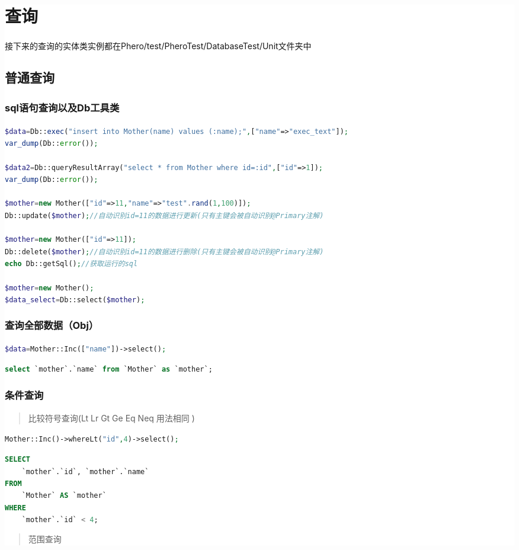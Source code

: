 # 查询

接下来的查询的实体类实例都在Phero/test/PheroTest/DatabaseTest/Unit文件夹中

## 普通查询

### sql语句查询以及Db工具类

```php
$data=Db::exec("insert into Mother(name) values (:name);",["name"=>"exec_text"]);
var_dump(Db::error());

$data2=Db::queryResultArray("select * from Mother where id=:id",["id"=>1]);
var_dump(Db::error());

$mother=new Mother(["id"=>11,"name"=>"test".rand(1,100)]);
Db::update($mother);//自动识别id=11的数据进行更新(只有主键会被自动识别@Primary注解)

$mother=new Mother(["id"=>11]);
Db::delete($mother);//自动识别id=11的数据进行删除(只有主键会被自动识别@Primary注解)
echo Db::getSql();//获取运行的sql

$mother=new Mother();
$data_select=Db::select($mother);
```


### 查询全部数据（Obj）

```php
$data=Mother::Inc(["name"])->select();
```
```sql
select `mother`.`name` from `Mother` as `mother`;
```

### 条件查询

> 比较符号查询(Lt Lr Gt Ge Eq Neq 用法相同 )

```php
Mother::Inc()->whereLt("id",4)->select();
```
```sql
SELECT
    `mother`.`id`, `mother`.`name`
FROM
    `Mother` AS `mother`
WHERE
    `mother`.`id` < 4;
```

> 范围查询
